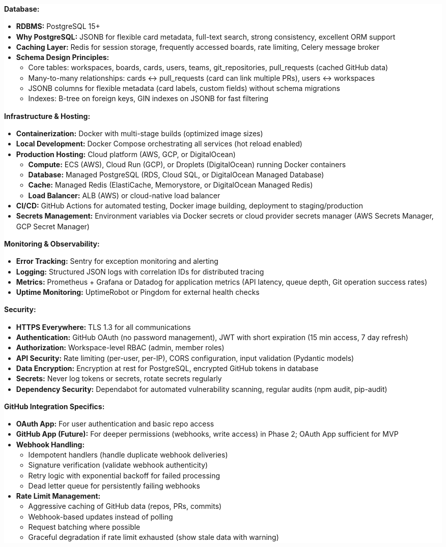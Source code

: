 **Database:**
- **RDBMS:** PostgreSQL 15+
- **Why PostgreSQL:** JSONB for flexible card metadata, full-text search, strong consistency, excellent ORM support
- **Caching Layer:** Redis for session storage, frequently accessed boards, rate limiting, Celery message broker
- **Schema Design Principles:**
  - Core tables: workspaces, boards, cards, users, teams, git_repositories, pull_requests (cached GitHub data)
  - Many-to-many relationships: cards ↔ pull_requests (card can link multiple PRs), users ↔ workspaces
  - JSONB columns for flexible metadata (card labels, custom fields) without schema migrations
  - Indexes: B-tree on foreign keys, GIN indexes on JSONB for fast filtering

**Infrastructure & Hosting:**
- **Containerization:** Docker with multi-stage builds (optimized image sizes)
- **Local Development:** Docker Compose orchestrating all services (hot reload enabled)
- **Production Hosting:** Cloud platform (AWS, GCP, or DigitalOcean)
  - **Compute:** ECS (AWS), Cloud Run (GCP), or Droplets (DigitalOcean) running Docker containers
  - **Database:** Managed PostgreSQL (RDS, Cloud SQL, or DigitalOcean Managed Database)
  - **Cache:** Managed Redis (ElastiCache, Memorystore, or DigitalOcean Managed Redis)
  - **Load Balancer:** ALB (AWS) or cloud-native load balancer
- **CI/CD:** GitHub Actions for automated testing, Docker image building, deployment to staging/production
- **Secrets Management:** Environment variables via Docker secrets or cloud provider secrets manager (AWS Secrets Manager, GCP Secret Manager)

**Monitoring & Observability:**
- **Error Tracking:** Sentry for exception monitoring and alerting
- **Logging:** Structured JSON logs with correlation IDs for distributed tracing
- **Metrics:** Prometheus + Grafana or Datadog for application metrics (API latency, queue depth, Git operation success rates)
- **Uptime Monitoring:** UptimeRobot or Pingdom for external health checks

**Security:**
- **HTTPS Everywhere:** TLS 1.3 for all communications
- **Authentication:** GitHub OAuth (no password management), JWT with short expiration (15 min access, 7 day refresh)
- **Authorization:** Workspace-level RBAC (admin, member roles)
- **API Security:** Rate limiting (per-user, per-IP), CORS configuration, input validation (Pydantic models)
- **Data Encryption:** Encryption at rest for PostgreSQL, encrypted GitHub tokens in database
- **Secrets:** Never log tokens or secrets, rotate secrets regularly
- **Dependency Security:** Dependabot for automated vulnerability scanning, regular audits (npm audit, pip-audit)

**GitHub Integration Specifics:**
- **OAuth App:** For user authentication and basic repo access
- **GitHub App (Future):** For deeper permissions (webhooks, write access) in Phase 2; OAuth App sufficient for MVP
- **Webhook Handling:**
  - Idempotent handlers (handle duplicate webhook deliveries)
  - Signature verification (validate webhook authenticity)
  - Retry logic with exponential backoff for failed processing
  - Dead letter queue for persistently failing webhooks
- **Rate Limit Management:**
  - Aggressive caching of GitHub data (repos, PRs, commits)
  - Webhook-based updates instead of polling
  - Request batching where possible
  - Graceful degradation if rate limit exhausted (show stale data with warning)
